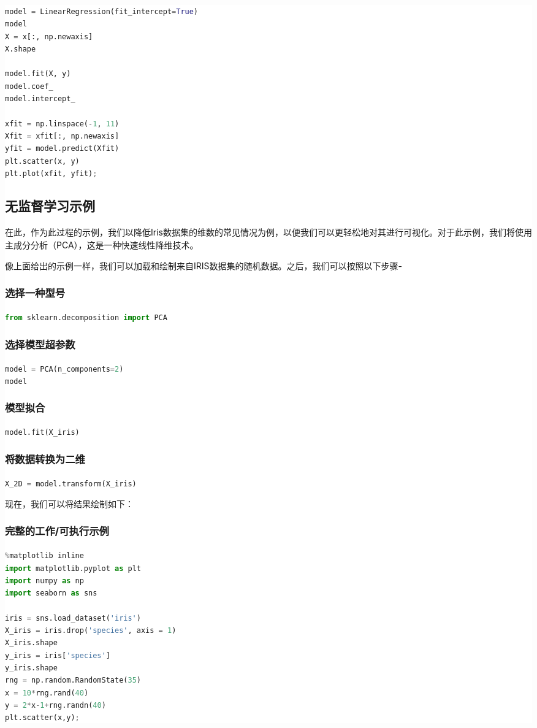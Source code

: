 ```python
model = LinearRegression(fit_intercept=True)
model
X = x[:, np.newaxis]
X.shape

model.fit(X, y)
model.coef_
model.intercept_

xfit = np.linspace(-1, 11)
Xfit = xfit[:, np.newaxis]
yfit = model.predict(Xfit)
plt.scatter(x, y)
plt.plot(xfit, yfit);
```

## 无监督学习示例

在此，作为此过程的示例，我们以降低Iris数据集的维数的常见情况为例，以便我们可以更轻松地对其进行可视化。对于此示例，我们将使用主成分分析（PCA），这是一种快速线性降维技术。

像上面给出的示例一样，我们可以加载和绘制来自IRIS数据集的随机数据。之后，我们可以按照以下步骤-

### 选择一种型号

```python
from sklearn.decomposition import PCA
```

### 选择模型超参数

```python
model = PCA(n_components=2)
model
```

### 模型拟合

```python
model.fit(X_iris)
```

### 将数据转换为二维

```python
X_2D = model.transform(X_iris)
```

现在，我们可以将结果绘制如下：


### 完整的工作/可执行示例

```python
%matplotlib inline
import matplotlib.pyplot as plt
import numpy as np
import seaborn as sns

iris = sns.load_dataset('iris')
X_iris = iris.drop('species', axis = 1)
X_iris.shape
y_iris = iris['species']
y_iris.shape
rng = np.random.RandomState(35)
x = 10*rng.rand(40)
y = 2*x-1+rng.randn(40)
plt.scatter(x,y);
```